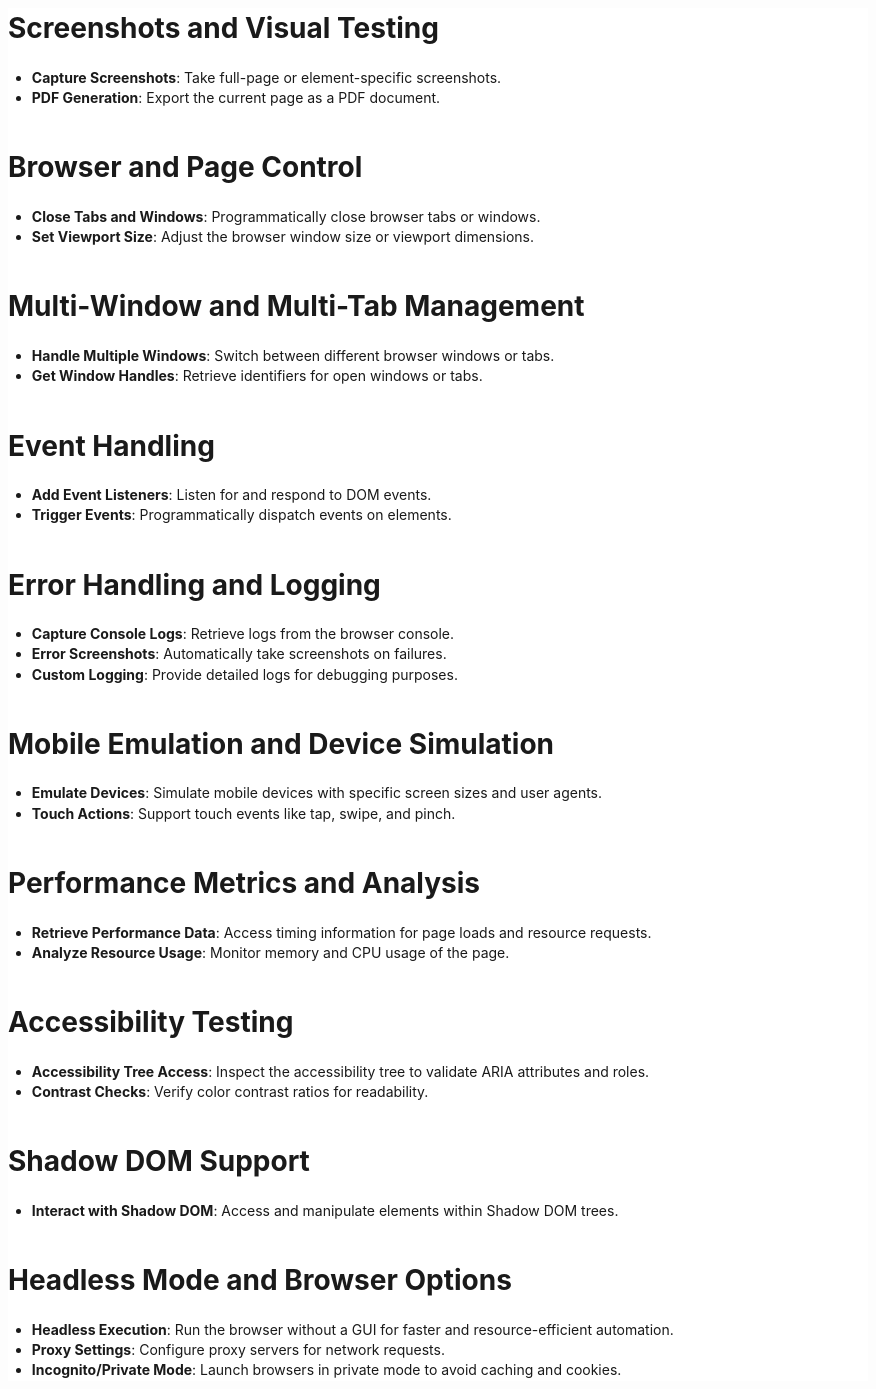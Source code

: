 # Screenshots and Visual Testing
- **Capture Screenshots**: Take full-page or element-specific screenshots.
- **PDF Generation**: Export the current page as a PDF document.

# Browser and Page Control
- **Close Tabs and Windows**: Programmatically close browser tabs or windows.
- **Set Viewport Size**: Adjust the browser window size or viewport dimensions.

# Multi-Window and Multi-Tab Management
- **Handle Multiple Windows**: Switch between different browser windows or tabs.
- **Get Window Handles**: Retrieve identifiers for open windows or tabs.

# Event Handling
- **Add Event Listeners**: Listen for and respond to DOM events.
- **Trigger Events**: Programmatically dispatch events on elements.

# Error Handling and Logging
- **Capture Console Logs**: Retrieve logs from the browser console.
- **Error Screenshots**: Automatically take screenshots on failures.
- **Custom Logging**: Provide detailed logs for debugging purposes.

# Mobile Emulation and Device Simulation
- **Emulate Devices**: Simulate mobile devices with specific screen sizes and user agents.
- **Touch Actions**: Support touch events like tap, swipe, and pinch.

# Performance Metrics and Analysis
- **Retrieve Performance Data**: Access timing information for page loads and resource requests.
- **Analyze Resource Usage**: Monitor memory and CPU usage of the page.

# Accessibility Testing
- **Accessibility Tree Access**: Inspect the accessibility tree to validate ARIA attributes and roles.
- **Contrast Checks**: Verify color contrast ratios for readability.

# Shadow DOM Support
- **Interact with Shadow DOM**: Access and manipulate elements within Shadow DOM trees.

# Headless Mode and Browser Options
- **Headless Execution**: Run the browser without a GUI for faster and resource-efficient automation.
- **Proxy Settings**: Configure proxy servers for network requests.
- **Incognito/Private Mode**: Launch browsers in private mode to avoid caching and cookies.
